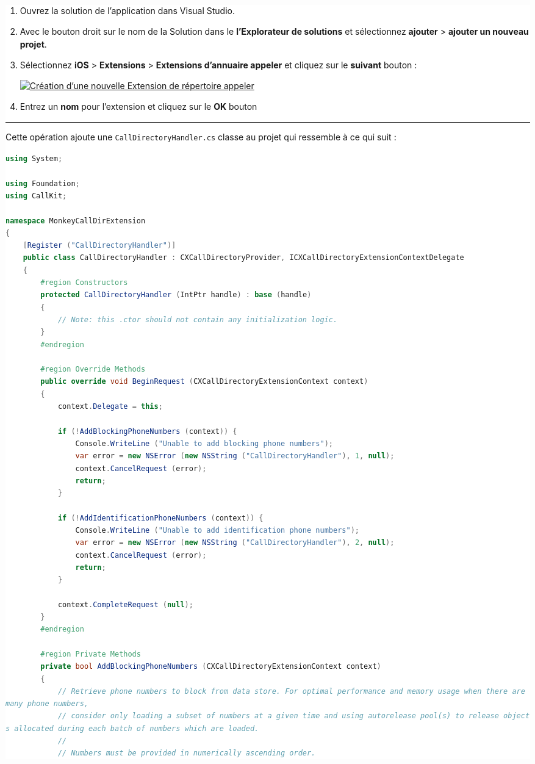 1. Ouvrez la solution de l’application dans Visual Studio.
2. Avec le bouton droit sur le nom de la Solution dans le **l’Explorateur de solutions** et sélectionnez **ajouter** > **ajouter un nouveau projet**.
3. Sélectionnez **iOS** > **Extensions** > **Extensions d’annuaire appeler** et cliquez sur le **suivant** bouton : 

    [![](callkit-images/calldir01w.png "Création d’une nouvelle Extension de répertoire appeler")](callkit-images/calldir01.png#lightbox)
4. Entrez un **nom** pour l’extension et cliquez sur le **OK** bouton

-----


Cette opération ajoute une `CallDirectoryHandler.cs` classe au projet qui ressemble à ce qui suit :

```csharp
using System;

using Foundation;
using CallKit;

namespace MonkeyCallDirExtension
{
    [Register ("CallDirectoryHandler")]
    public class CallDirectoryHandler : CXCallDirectoryProvider, ICXCallDirectoryExtensionContextDelegate
    {
        #region Constructors
        protected CallDirectoryHandler (IntPtr handle) : base (handle)
        {
            // Note: this .ctor should not contain any initialization logic.
        }
        #endregion

        #region Override Methods
        public override void BeginRequest (CXCallDirectoryExtensionContext context)
        {
            context.Delegate = this;

            if (!AddBlockingPhoneNumbers (context)) {
                Console.WriteLine ("Unable to add blocking phone numbers");
                var error = new NSError (new NSString ("CallDirectoryHandler"), 1, null);
                context.CancelRequest (error);
                return;
            }

            if (!AddIdentificationPhoneNumbers (context)) {
                Console.WriteLine ("Unable to add identification phone numbers");
                var error = new NSError (new NSString ("CallDirectoryHandler"), 2, null);
                context.CancelRequest (error);
                return;
            }

            context.CompleteRequest (null);
        }
        #endregion

        #region Private Methods
        private bool AddBlockingPhoneNumbers (CXCallDirectoryExtensionContext context)
        {
            // Retrieve phone numbers to block from data store. For optimal performance and memory usage when there are many phone numbers,
            // consider only loading a subset of numbers at a given time and using autorelease pool(s) to release objects allocated during each batch of numbers which are loaded.
            //
            // Numbers must be provided in numerically ascending order.
```